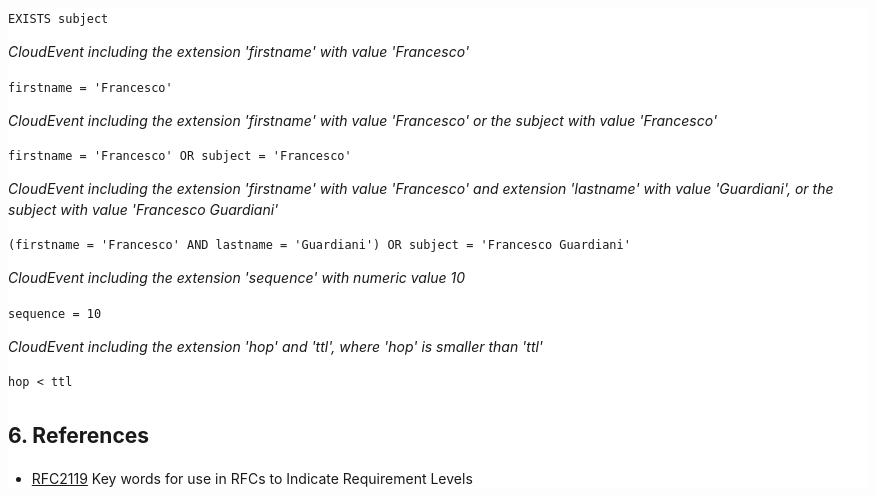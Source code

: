 ```
EXISTS subject
```

_CloudEvent including the extension 'firstname' with value 'Francesco'_

```
firstname = 'Francesco'
```

_CloudEvent including the extension 'firstname' with value 'Francesco' or the subject with value 'Francesco'_

```
firstname = 'Francesco' OR subject = 'Francesco'
```

_CloudEvent including the extension 'firstname' with value 'Francesco' and extension 'lastname' with value 'Guardiani',
or the subject with value 'Francesco Guardiani'_

```
(firstname = 'Francesco' AND lastname = 'Guardiani') OR subject = 'Francesco Guardiani'
```

_CloudEvent including the extension 'sequence' with numeric value 10_

```
sequence = 10
```

_CloudEvent including the extension 'hop' and 'ttl', where 'hop' is smaller than 'ttl'_

```
hop < ttl
```

## 6. References

- [RFC2119][rfc2119] Key words for use in RFCs to Indicate Requirement Levels

[rfc2119]: https://tools.ietf.org/html/rfc2119
[total-programming-language-wiki]: https://en.wikipedia.org/wiki/Total_functional_programming
[referential-transparency-wiki]: https://en.wikipedia.org/wiki/Referential_transparency
[ce-attribute-naming-convention]: ../cloudevents/spec.md#naming-conventions
[ce-type-system]: ../cloudevents/spec.md#type-system
[ce-id-attribute]: ../cloudevents/spec.md#id
[subscriptions-filter-dialect]: ../subscriptions/spec.md#3241-filter-dialects
[ebnf-xml-spec]: https://www.w3.org/TR/REC-xml/#sec-notation
[modulo-operation-wiki]: https://en.wikipedia.org/wiki/Modulo_operation
[iso-9075]: https://en.wikipedia.org/wiki/ISO/IEC_9075
